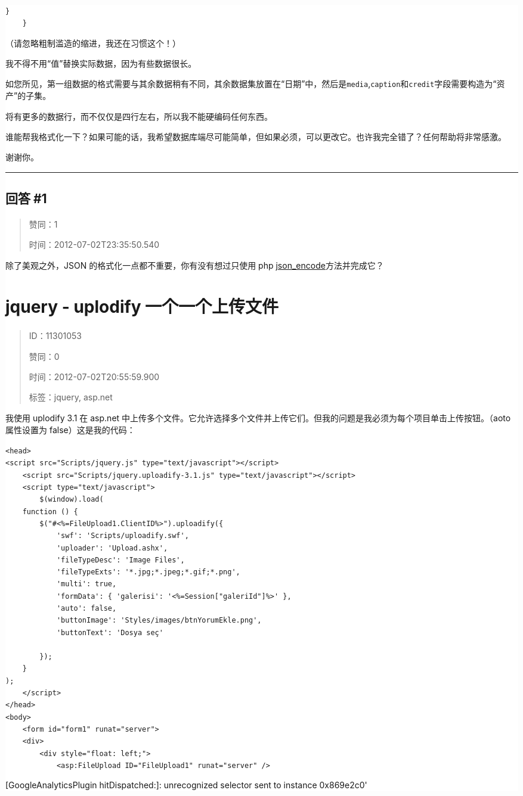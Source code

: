 ```
}
    } 
```

（请忽略粗制滥造的缩进，我还在习惯这个！）

我不得不用“值”替换实际数据，因为有些数据很长。

如您所见，第一组数据的格式需要与其余数据稍有不同，其余数据集放置在“日期”中，然后是`media`,`caption`和`credit`字段需要构造为“资产”的子集。

将有更多的数据行，而不仅仅是四行左右，所以我不能硬编码任何东西。

谁能帮我格式化一下？如果可能的话，我希望数据库端尽可能简单，但如果必须，可以更改它。也许我完全错了？任何帮助将非常感激。

谢谢你。

* * *

## 回答 #1

> 赞同：1
> 
> 时间：2012-07-02T23:35:50.540

除了美观之外，JSON 的格式化一点都不重要，你有没有想过只使用 php [json_encode](http://php.net/manual/en/function.json-encode.php)方法并完成它？

# jquery - uplodify 一个一个上传文件

> ID：11301053
> 
> 赞同：0
> 
> 时间：2012-07-02T20:55:59.900
> 
> 标签：jquery, asp.net

我使用 uplodify 3.1 在 asp.net 中上传多个文件。它允许选择多个文件并上传它们。但我的问题是我必须为每个项目单击上传按钮。（aoto 属性设置为 false）这是我的代码：

```
<head>
<script src="Scripts/jquery.js" type="text/javascript"></script>
    <script src="Scripts/jquery.uploadify-3.1.js" type="text/javascript"></script>
    <script type="text/javascript">
        $(window).load(
    function () {
        $("#<%=FileUpload1.ClientID%>").uploadify({
            'swf': 'Scripts/uploadify.swf',
            'uploader': 'Upload.ashx',
            'fileTypeDesc': 'Image Files',
            'fileTypeExts': '*.jpg;*.jpeg;*.gif;*.png',
            'multi': true,
            'formData': { 'galerisi': '<%=Session["galeriId"]%>' },
            'auto': false,
            'buttonImage': 'Styles/images/btnYorumEkle.png',
            'buttonText': 'Dosya seç'

        });
    }
);
    </script>
</head>
<body>
    <form id="form1" runat="server">
    <div>
        <div style="float: left;">
            <asp:FileUpload ID="FileUpload1" runat="server" />
```

[GoogleAnalyticsPlugin hitDispatched:]: unrecognized selector sent to instance 0x869e2c0' 